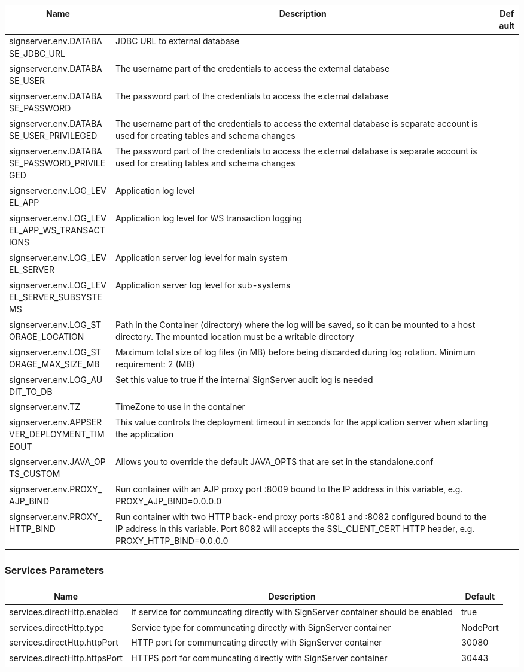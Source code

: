 | Name                                         | Description                                                                                                                                                                                                | Default |
| -------------------------------------------- | ---------------------------------------------------------------------------------------------------------------------------------------------------------------------------------------------------------- | ------- |
| signserver.env.DATABASE_JDBC_URL             | JDBC URL to external database                                                                                                                                                                              |         |
| signserver.env.DATABASE_USER                 | The username part of the credentials to access the external database                                                                                                                                       |         |
| signserver.env.DATABASE_PASSWORD             | The password part of the credentials to access the external database                                                                                                                                       |         |
| signserver.env.DATABASE_USER_PRIVILEGED      | The username part of the credentials to access the external database is separate account is used for creating tables and schema changes                                                                    |         |
| signserver.env.DATABASE_PASSWORD_PRIVILEGED  | The password part of the credentials to access the external database is separate account is used for creating tables and schema changes                                                                    |         |
| signserver.env.LOG_LEVEL_APP                 | Application log level                                                                                                                                                                                      |         |
| signserver.env.LOG_LEVEL_APP_WS_TRANSACTIONS | Application log level for WS transaction logging                                                                                                                                                           |         |
| signserver.env.LOG_LEVEL_SERVER              | Application server log level for main system                                                                                                                                                               |         |
| signserver.env.LOG_LEVEL_SERVER_SUBSYSTEMS   | Application server log level for sub-systems                                                                                                                                                               |         |
| signserver.env.LOG_STORAGE_LOCATION          | Path in the Container (directory) where the log will be saved, so it can be mounted to a host directory. The mounted location must be a writable directory                                                 |         |
| signserver.env.LOG_STORAGE_MAX_SIZE_MB       | Maximum total size of log files (in MB) before being discarded during log rotation. Minimum requirement: 2 (MB)                                                                                            |         |
| signserver.env.LOG_AUDIT_TO_DB               | Set this value to true if the internal SignServer audit log is needed                                                                                                                                      |         |
| signserver.env.TZ                            | TimeZone to use in the container                                                                                                                                                                           |         |
| signserver.env.APPSERVER_DEPLOYMENT_TIMEOUT  | This value controls the deployment timeout in seconds for the application server when starting the application                                                                                             |         |
| signserver.env.JAVA_OPTS_CUSTOM              | Allows you to override the default JAVA_OPTS that are set in the standalone.conf                                                                                                                           |         |
| signserver.env.PROXY_AJP_BIND                | Run container with an AJP proxy port :8009 bound to the IP address in this variable, e.g. PROXY_AJP_BIND=0.0.0.0                                                                                           |         |
| signserver.env.PROXY_HTTP_BIND               | Run container with two HTTP back-end proxy ports :8081 and :8082 configured bound to the IP address in this variable. Port 8082 will accepts the SSL_CLIENT_CERT HTTP header, e.g. PROXY_HTTP_BIND=0.0.0.0 |         |

### Services Parameters

| Name                          | Description                                                                                               | Default   |
| ----------------------------- | --------------------------------------------------------------------------------------------------------- | --------- |
| services.directHttp.enabled   | If service for communcating directly with SignServer container should be enabled                          | true      |
| services.directHttp.type      | Service type for communcating directly with SignServer container                                          | NodePort  |
| services.directHttp.httpPort  | HTTP port for communcating directly with SignServer container                                             | 30080     |
| services.directHttp.httpsPort | HTTPS port for communcating directly with SignServer container                                            | 30443     |
